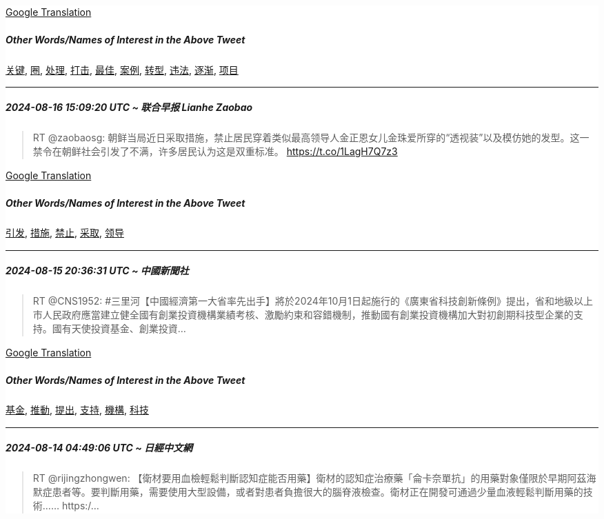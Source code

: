 [Google Translation](https://translate.google.com/?hi=en&tab=TT&sl=zh-CN&tl=en&op=translate&text=RT+%40zaobaosg%3A+%E9%99%88%E5%A9%A7%EF%BC%9A%E4%B8%AD%E5%9B%BD%E5%85%AC%E5%AE%89%E9%83%A88%E6%9C%8815%E6%97%A5%E5%85%AC%E5%B8%83%E5%9B%9B%E8%B5%B7%E6%89%93%E5%87%BB%E6%95%B4%E6%B2%BB%E6%B6%89%E4%BD%93%E8%82%B2%E2%80%9C%E9%A5%AD%E5%9C%88%E2%80%9D%E8%BF%9D%E6%B3%95%E7%8A%AF%E7%BD%AA%E5%85%B8%E5%9E%8B%E6%A1%88%E4%BE%8B%E3%80%82%E4%B8%AD%E5%9B%BD%E4%BD%93%E8%82%B2%E6%AD%A3%E9%80%90%E6%B8%90%E4%BB%8E%E4%B8%BE%E5%9B%BD%E4%BD%93%E5%88%B6%E5%90%91%E5%B8%82%E5%9C%BA%E5%8C%96%E8%BF%90%E4%BD%9C%E8%BD%AC%E5%9E%8B%EF%BC%8C%E5%9C%A8%E6%8F%90%E5%8D%87%E4%BD%93%E8%82%B2%E9%A1%B9%E7%9B%AE%E5%95%86%E4%B8%9A%E4%BB%B7%E5%80%BC%E7%9A%84%E5%90%8C%E6%97%B6%EF%BC%8C%E5%A6%82%E4%BD%95%E5%A4%84%E7%90%86%E9%9A%8F%E4%B9%8B%E8%80%8C%E6%9D%A5%E7%9A%84%E8%B5%84%E6%9C%AC%E6%93%8D%E6%8E%A7%E5%92%8C%E6%B5%81%E9%87%8F%E8%AF%89%E6%B1%82%EF%BC%8C%E6%98%AF%E8%A7%A3%E5%86%B3%E2%80%9C%E4%BD%93%E8%82%B2%E9%A5%AD%E5%9C%88%E5%8C%96%E2%80%9D%E7%9A%84%E5%85%B3%E9%94%AE%E3%80%82%E4%BB%85%E9%9D%A0%E5%AE%98%E5%AA%92%E5%8A%9D%E8%AF%AB%E6%88%96%E5%88%91%E7%BD%9A%E9%9C%87%E6%85%91%EF%BC%8C%E6%81%90%E6%80%95%E9%83%BD%E4%B8%8D%E6%98%AF%E6%9C%80%E4%BD%B3%E2%80%A6)
##### Other Words/Names of Interest in the Above Tweet
[关键](关键.md), [圈](圈.md), [处理](处理.md), [打击](打击.md), [最佳](最佳.md), [案例](案例.md), [转型](转型.md), [违法](违法.md), [逐渐](逐渐.md), [项目](项目.md)
___
##### 2024-08-16 15:09:20 UTC ~ 联合早报 Lianhe Zaobao
> RT @zaobaosg: 朝鲜当局近日采取措施，禁止居民穿着类似最高领导人金正恩女儿金珠爱所穿的“透视装”以及模仿她的发型。这一禁令在朝鲜社会引发了不满，许多居民认为这是双重标准。  https://t.co/1LagH7Q7z3

[Google Translation](https://translate.google.com/?hi=en&tab=TT&sl=zh-CN&tl=en&op=translate&text=RT+%40zaobaosg%3A+%E6%9C%9D%E9%B2%9C%E5%BD%93%E5%B1%80%E8%BF%91%E6%97%A5%E9%87%87%E5%8F%96%E6%8E%AA%E6%96%BD%EF%BC%8C%E7%A6%81%E6%AD%A2%E5%B1%85%E6%B0%91%E7%A9%BF%E7%9D%80%E7%B1%BB%E4%BC%BC%E6%9C%80%E9%AB%98%E9%A2%86%E5%AF%BC%E4%BA%BA%E9%87%91%E6%AD%A3%E6%81%A9%E5%A5%B3%E5%84%BF%E9%87%91%E7%8F%A0%E7%88%B1%E6%89%80%E7%A9%BF%E7%9A%84%E2%80%9C%E9%80%8F%E8%A7%86%E8%A3%85%E2%80%9D%E4%BB%A5%E5%8F%8A%E6%A8%A1%E4%BB%BF%E5%A5%B9%E7%9A%84%E5%8F%91%E5%9E%8B%E3%80%82%E8%BF%99%E4%B8%80%E7%A6%81%E4%BB%A4%E5%9C%A8%E6%9C%9D%E9%B2%9C%E7%A4%BE%E4%BC%9A%E5%BC%95%E5%8F%91%E4%BA%86%E4%B8%8D%E6%BB%A1%EF%BC%8C%E8%AE%B8%E5%A4%9A%E5%B1%85%E6%B0%91%E8%AE%A4%E4%B8%BA%E8%BF%99%E6%98%AF%E5%8F%8C%E9%87%8D%E6%A0%87%E5%87%86%E3%80%82++https%3A%2F%2Ft.co%2F1LagH7Q7z3)
##### Other Words/Names of Interest in the Above Tweet
[引发](引发.md), [措施](措施.md), [禁止](禁止.md), [采取](采取.md), [领导](领导.md)
___
##### 2024-08-15 20:36:31 UTC ~ 中國新聞社
> RT @CNS1952: #三里河【中國經濟第一大省率先出手】將於2024年10月1日起施行的《廣東省科技創新條例》提出，省和地級以上市人民政府應當建立健全國有創業投資機構業績考核、激勵約束和容錯機制，推動國有創業投資機構加大對初創期科技型企業的支持。國有天使投資基金、創業投資…

[Google Translation](https://translate.google.com/?hi=en&tab=TT&sl=zh-CN&tl=en&op=translate&text=RT+%40CNS1952%3A+%23%E4%B8%89%E9%87%8C%E6%B2%B3%E3%80%90%E4%B8%AD%E5%9C%8B%E7%B6%93%E6%BF%9F%E7%AC%AC%E4%B8%80%E5%A4%A7%E7%9C%81%E7%8E%87%E5%85%88%E5%87%BA%E6%89%8B%E3%80%91%E5%B0%87%E6%96%BC2024%E5%B9%B410%E6%9C%881%E6%97%A5%E8%B5%B7%E6%96%BD%E8%A1%8C%E7%9A%84%E3%80%8A%E5%BB%A3%E6%9D%B1%E7%9C%81%E7%A7%91%E6%8A%80%E5%89%B5%E6%96%B0%E6%A2%9D%E4%BE%8B%E3%80%8B%E6%8F%90%E5%87%BA%EF%BC%8C%E7%9C%81%E5%92%8C%E5%9C%B0%E7%B4%9A%E4%BB%A5%E4%B8%8A%E5%B8%82%E4%BA%BA%E6%B0%91%E6%94%BF%E5%BA%9C%E6%87%89%E7%95%B6%E5%BB%BA%E7%AB%8B%E5%81%A5%E5%85%A8%E5%9C%8B%E6%9C%89%E5%89%B5%E6%A5%AD%E6%8A%95%E8%B3%87%E6%A9%9F%E6%A7%8B%E6%A5%AD%E7%B8%BE%E8%80%83%E6%A0%B8%E3%80%81%E6%BF%80%E5%8B%B5%E7%B4%84%E6%9D%9F%E5%92%8C%E5%AE%B9%E9%8C%AF%E6%A9%9F%E5%88%B6%EF%BC%8C%E6%8E%A8%E5%8B%95%E5%9C%8B%E6%9C%89%E5%89%B5%E6%A5%AD%E6%8A%95%E8%B3%87%E6%A9%9F%E6%A7%8B%E5%8A%A0%E5%A4%A7%E5%B0%8D%E5%88%9D%E5%89%B5%E6%9C%9F%E7%A7%91%E6%8A%80%E5%9E%8B%E4%BC%81%E6%A5%AD%E7%9A%84%E6%94%AF%E6%8C%81%E3%80%82%E5%9C%8B%E6%9C%89%E5%A4%A9%E4%BD%BF%E6%8A%95%E8%B3%87%E5%9F%BA%E9%87%91%E3%80%81%E5%89%B5%E6%A5%AD%E6%8A%95%E8%B3%87%E2%80%A6)
##### Other Words/Names of Interest in the Above Tweet
[基金](基金.md), [推動](推動.md), [提出](提出.md), [支持](支持.md), [機構](機構.md), [科技](科技.md)
___
##### 2024-08-14 04:49:06 UTC ~ 日經中文網
> RT @rijingzhongwen: 【衛材要用血檢輕鬆判斷認知症能否用藥】衛材的認知症治療藥「侖卡奈單抗」的用藥對象僅限於早期阿茲海默症患者等。要判斷用藥，需要使用大型設備，或者對患者負擔很大的腦脊液檢查。衛材正在開發可通過少量血液輕鬆判斷用藥的技術……  https:/…
